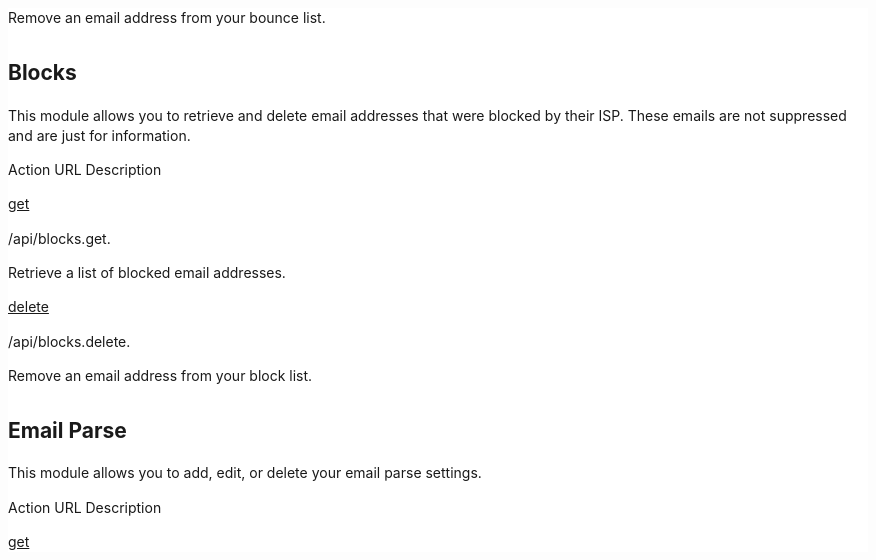 
Remove an email address from your bounce list.






## Blocks


This module allows you to retrieve and delete email addresses that were blocked by their ISP. These emails are not suppressed and are just for information.







Action
URL
Description





[get](/documentation/api/web-api/webapiblocks/#get)


/api/blocks.get.


Retrieve a list of blocked email addresses.






[delete](/documentation/api/web-api/webapiblocks/#delete)


/api/blocks.delete.


Remove an email address from your block list.






## Email Parse


This module allows you to add, edit, or delete your email parse settings.







Action
URL
Description





[get](/documentation/api/web-api/webapiparse/#get)
